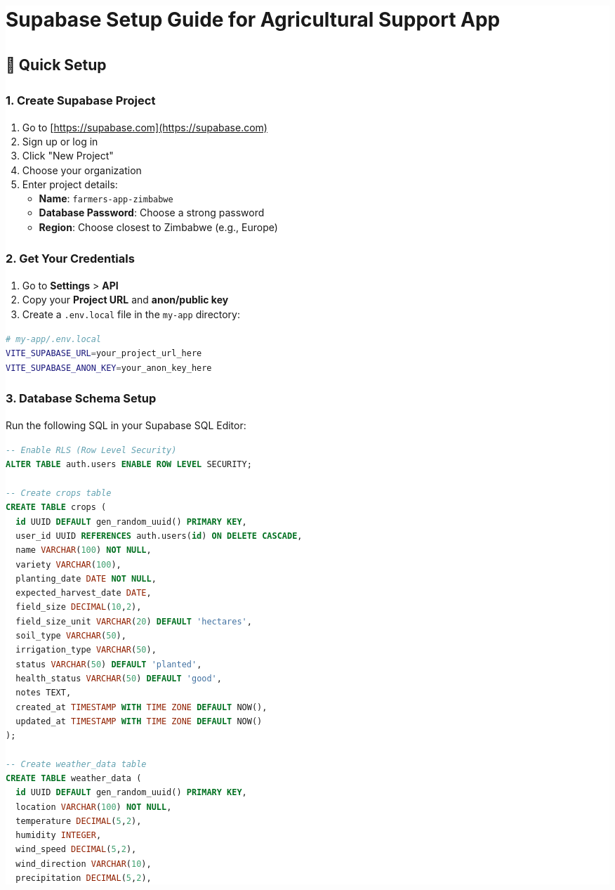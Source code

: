 # Supabase Setup Guide for Agricultural Support App

## 🚀 Quick Setup

### 1. Create Supabase Project

1. Go to [https://supabase.com](https://supabase.com)
2. Sign up or log in
3. Click "New Project"
4. Choose your organization
5. Enter project details:
   - **Name**: `farmers-app-zimbabwe`
   - **Database Password**: Choose a strong password
   - **Region**: Choose closest to Zimbabwe (e.g., Europe)

### 2. Get Your Credentials

1. Go to **Settings** > **API**
2. Copy your **Project URL** and **anon/public key**
3. Create a `.env.local` file in the `my-app` directory:

```bash
# my-app/.env.local
VITE_SUPABASE_URL=your_project_url_here
VITE_SUPABASE_ANON_KEY=your_anon_key_here
```

### 3. Database Schema Setup

Run the following SQL in your Supabase SQL Editor:

```sql
-- Enable RLS (Row Level Security)
ALTER TABLE auth.users ENABLE ROW LEVEL SECURITY;

-- Create crops table
CREATE TABLE crops (
  id UUID DEFAULT gen_random_uuid() PRIMARY KEY,
  user_id UUID REFERENCES auth.users(id) ON DELETE CASCADE,
  name VARCHAR(100) NOT NULL,
  variety VARCHAR(100),
  planting_date DATE NOT NULL,
  expected_harvest_date DATE,
  field_size DECIMAL(10,2),
  field_size_unit VARCHAR(20) DEFAULT 'hectares',
  soil_type VARCHAR(50),
  irrigation_type VARCHAR(50),
  status VARCHAR(50) DEFAULT 'planted',
  health_status VARCHAR(50) DEFAULT 'good',
  notes TEXT,
  created_at TIMESTAMP WITH TIME ZONE DEFAULT NOW(),
  updated_at TIMESTAMP WITH TIME ZONE DEFAULT NOW()
);

-- Create weather_data table
CREATE TABLE weather_data (
  id UUID DEFAULT gen_random_uuid() PRIMARY KEY,
  location VARCHAR(100) NOT NULL,
  temperature DECIMAL(5,2),
  humidity INTEGER,
  wind_speed DECIMAL(5,2),
  wind_direction VARCHAR(10),
  precipitation DECIMAL(5,2),
```